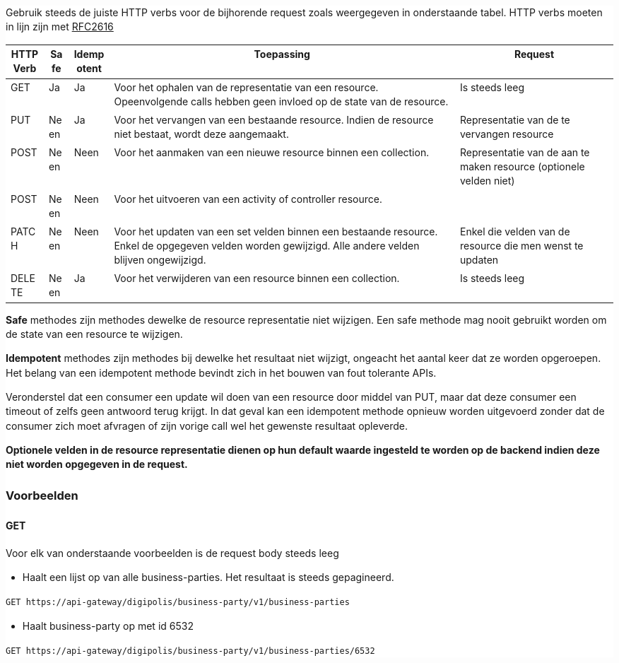 Gebruik steeds de juiste HTTP verbs voor de bijhorende request zoals weergegeven in onderstaande tabel. HTTP verbs moeten in lijn zijn
met [RFC2616](https://www.w3.org/Protocols/rfc2616/rfc2616-sec9.html)

HTTP Verb | Safe | Idempotent | Toepassing                                                                                                                                             | Request
--------- | ---- | ---------- | ----------                                                                                                                                             | ------- 
GET       | Ja   | Ja         | Voor het ophalen van de representatie van een resource. Opeenvolgende calls hebben geen invloed op de state van de resource.                           | Is steeds leeg
PUT       | Neen | Ja         | Voor het vervangen van een bestaande resource. Indien de resource niet bestaat, wordt deze aangemaakt.                                                 | Representatie van de te vervangen resource
POST      | Neen | Neen       | Voor het aanmaken van een nieuwe resource binnen een collection.                                                                                       | Representatie van de aan te maken resource (optionele velden niet)
POST      | Neen | Neen       | Voor het uitvoeren van een activity of controller resource.                                                                                            | 
PATCH     | Neen | Neen       | Voor het updaten van een set velden binnen een bestaande resource. Enkel de opgegeven velden worden gewijzigd. Alle andere velden blijven ongewijzigd. | Enkel die velden van de resource die men wenst te updaten
DELETE    | Neen | Ja         | Voor het verwijderen van een resource binnen een collection.                                                                                           | Is steeds leeg


**Safe** methodes zijn methodes dewelke de resource representatie niet wijzigen. Een safe methode mag nooit gebruikt worden om de state van een resource te wijzigen.

**Idempotent** methodes zijn methodes bij dewelke het resultaat niet wijzigt, ongeacht het aantal keer dat ze worden opgeroepen. Het belang van een idempotent methode bevindt zich in het bouwen van fout tolerante APIs.

Veronderstel dat een consumer een update wil doen van een resource door middel van PUT, maar dat deze consumer een timeout of zelfs geen antwoord terug krijgt. In dat geval kan een idempotent methode opnieuw worden uitgevoerd zonder dat de consumer zich moet afvragen of zijn vorige call wel het gewenste resultaat opleverde.

**Optionele velden in de resource representatie dienen op hun default waarde ingesteld te worden op de backend indien deze niet worden
opgegeven in de request.**

### Voorbeelden

#### GET

Voor elk van onderstaande voorbeelden is de request body steeds leeg

-   Haalt een lijst op van alle business-parties. Het resultaat is steeds gepagineerd.
``` prettyprint
GET https://api-gateway/digipolis/business-party/v1/business-parties
```

-   Haalt business-party op met id 6532
``` prettyprint
GET https://api-gateway/digipolis/business-party/v1/business-parties/6532
```
